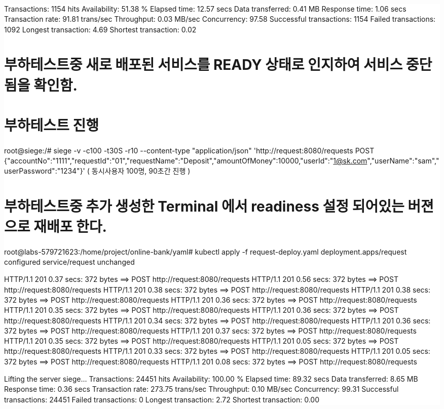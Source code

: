 Transactions:                   1154 hits
Availability:                  51.38 %
Elapsed time:                  12.57 secs
Data transferred:               0.41 MB
Response time:                  1.06 secs
Transaction rate:              91.81 trans/sec
Throughput:                     0.03 MB/sec
Concurrency:                   97.58
Successful transactions:        1154
Failed transactions:            1092
Longest transaction:            4.69
Shortest transaction:           0.02

# 부하테스트중 새로 배포된 서비스를 READY 상태로 인지하여 서비스 중단됨을 확인함.

# 부하테스트 진행

root@siege:/# siege -v -c100 -t30S -r10 --content-type "application/json" 'http://request:8080/requests POST {"accountNo":"1111","requestId":"01","requestName":"Deposit","amountOfMoney":10000,"userId":"1@sk.com","userName":"sam","userPassword":"1234"}'
( 동시사용자 100명, 90초간 진행 )

# 부하테스트중 추가 생성한 Terminal 에서 readiness 설정 되어있는 버젼으로 재배포 한다.

root@labs-579721623:/home/project/online-bank/yaml# kubectl apply -f request-deploy.yaml
deployment.apps/request configured
service/request unchanged

HTTP/1.1 201     0.37 secs:     372 bytes ==> POST http://request:8080/requests
HTTP/1.1 201     0.56 secs:     372 bytes ==> POST http://request:8080/requests
HTTP/1.1 201     0.38 secs:     372 bytes ==> POST http://request:8080/requests
HTTP/1.1 201     0.38 secs:     372 bytes ==> POST http://request:8080/requests
HTTP/1.1 201     0.36 secs:     372 bytes ==> POST http://request:8080/requests
HTTP/1.1 201     0.35 secs:     372 bytes ==> POST http://request:8080/requests
HTTP/1.1 201     0.36 secs:     372 bytes ==> POST http://request:8080/requests
HTTP/1.1 201     0.34 secs:     372 bytes ==> POST http://request:8080/requests
HTTP/1.1 201     0.36 secs:     372 bytes ==> POST http://request:8080/requests
HTTP/1.1 201     0.37 secs:     372 bytes ==> POST http://request:8080/requests
HTTP/1.1 201     0.35 secs:     372 bytes ==> POST http://request:8080/requests
HTTP/1.1 201     0.05 secs:     372 bytes ==> POST http://request:8080/requests
HTTP/1.1 201     0.33 secs:     372 bytes ==> POST http://request:8080/requests
HTTP/1.1 201     0.05 secs:     372 bytes ==> POST http://request:8080/requests
HTTP/1.1 201     0.08 secs:     372 bytes ==> POST http://request:8080/requests

Lifting the server siege...
Transactions:                  24451 hits
Availability:                 100.00 %
Elapsed time:                  89.32 secs
Data transferred:               8.65 MB
Response time:                  0.36 secs
Transaction rate:             273.75 trans/sec
Throughput:                     0.10 MB/sec
Concurrency:                   99.31
Successful transactions:       24451
Failed transactions:               0
Longest transaction:            2.72
Shortest transaction:           0.00
